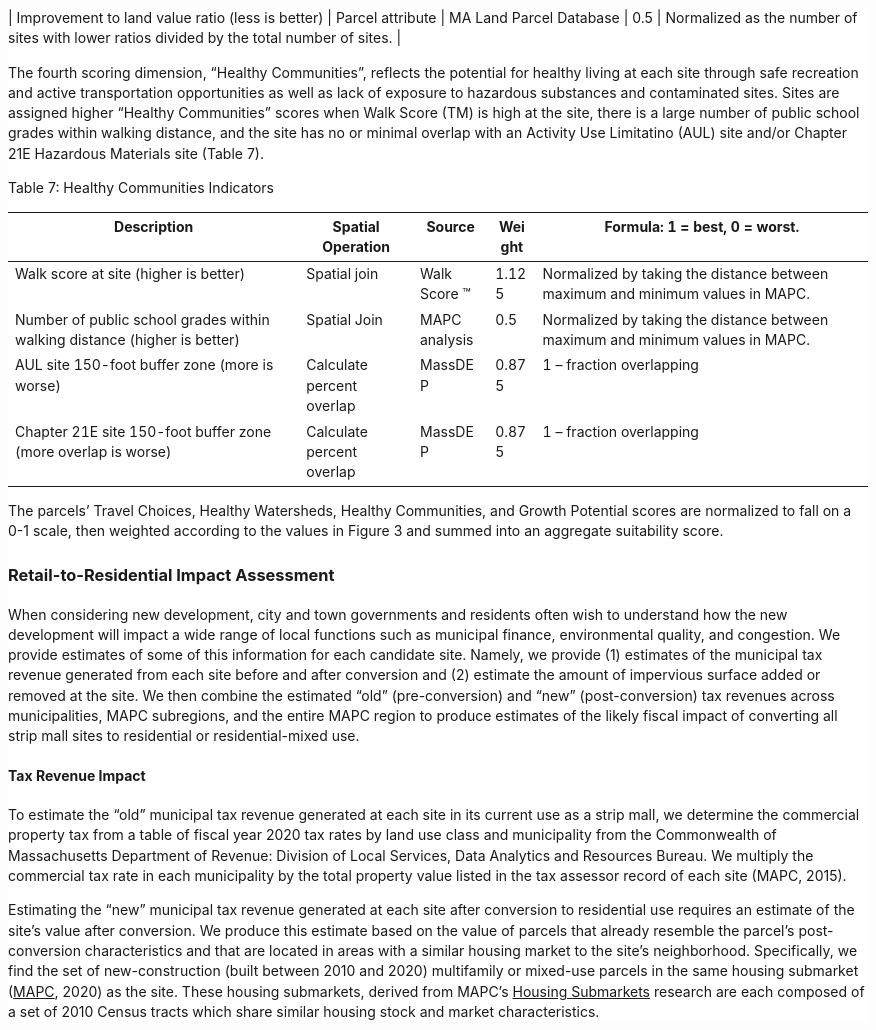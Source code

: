 | Improvement to land value ratio (less is better)                                              | Parcel attribute  | MA Land Parcel Database | 0.5    | Normalized as the number of sites with lower ratios divided by the total number of sites.   |

The fourth scoring dimension, “Healthy Communities”, reflects the potential for healthy living at each site through safe recreation and active transportation opportunities as well as lack of exposure to hazardous substances and contaminated sites. Sites are assigned higher “Healthy Communities” scores when Walk Score (TM) is high at the site, there is a large number of public school grades within walking distance, and the site has no or minimal overlap with an Activity Use Limitatino (AUL) site and/or Chapter 21E Hazardous Materials site (Table 7).

Table 7: Healthy Communities Indicators

| Description                                                               | Spatial Operation         | Source        | Weight | Formula: 1 = best, 0 = worst.                                                 |
| ------------------------------------------------------------------------- | ------------------------- | ------------- | ------ | ----------------------------------------------------------------------------- |
| Walk score at site (higher is better)                                     | Spatial join              | Walk Score ™  | 1.125  | Normalized by taking the distance between maximum and minimum values in MAPC. |
| Number of public school grades within walking distance (higher is better) | Spatial Join              | MAPC analysis | 0.5    | Normalized by taking the distance between maximum and minimum values in MAPC. |
| AUL site 150-foot buffer zone (more is worse)                             | Calculate percent overlap | MassDEP       | 0.875  | 1 – fraction overlapping                                                      |
| Chapter 21E site 150-foot buffer zone (more overlap is worse)             | Calculate percent overlap | MassDEP       | 0.875  | 1 – fraction overlapping                                                      |

The parcels’ Travel Choices, Healthy Watersheds, Healthy Communities, and Growth Potential scores are normalized to fall on a 0-1 scale, then weighted according to the values in Figure 3 and summed into an aggregate suitability score.

### Retail-to-Residential Impact Assessment

When considering new development, city and town governments and residents often wish to understand how the new development will impact a wide range of local functions such as municipal finance, environmental quality, and congestion. We provide estimates of some of this information for each candidate site. Namely, we provide (1) estimates of the municipal tax revenue generated from each site before and after conversion and (2) estimate the amount of impervious surface added or removed at the site. We then combine the estimated “old” (pre-conversion) and “new” (post-conversion) tax revenues across municipalities, MAPC subregions, and the entire MAPC region to produce estimates of the likely fiscal impact of converting all strip mall sites to residential or residential-mixed use.

#### Tax Revenue Impact

To estimate the “old” municipal tax revenue generated at each site in its current use as a strip mall, we determine the commercial property tax from a table of fiscal year 2020 tax rates by land use class and municipality from the Commonwealth of Massachusetts Department of Revenue: Division of Local Services, Data Analytics and Resources Bureau. We multiply the commercial tax rate in each municipality by the total property value listed in the tax assessor record of each site (MAPC, 2015).

Estimating the “new” municipal tax revenue generated at each site after conversion to residential use requires an estimate of the site’s value after conversion. We produce this estimate based on the value of parcels that already resemble the parcel’s post-conversion characteristics and that are located in areas with a similar housing market to the site’s neighborhood. Specifically, we find the set of new-construction (built between 2010 and 2020) multifamily or mixed-use parcels in the same housing submarket ([MAPC](https://housing-submarkets.mapc.org), 2020) as the site. These housing submarkets, derived from MAPC’s [Housing Submarkets](https://housing-submarkets.mapc.org) research are each composed of a set of 2010 Census tracts which share similar housing stock and market characteristics.
